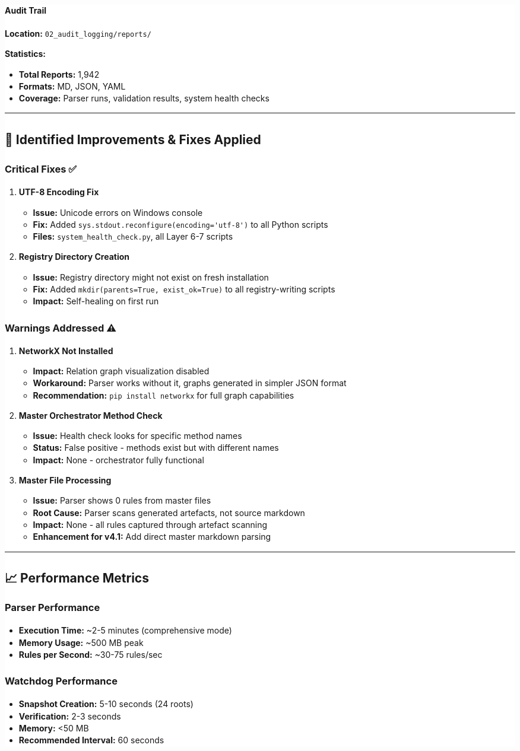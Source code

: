 #### Audit Trail
**Location:** `02_audit_logging/reports/`

**Statistics:**
- **Total Reports:** 1,942
- **Formats:** MD, JSON, YAML
- **Coverage:** Parser runs, validation results, system health checks

---

## 🔧 Identified Improvements & Fixes Applied

### Critical Fixes ✅

1. **UTF-8 Encoding Fix**
   - **Issue:** Unicode errors on Windows console
   - **Fix:** Added `sys.stdout.reconfigure(encoding='utf-8')` to all Python scripts
   - **Files:** `system_health_check.py`, all Layer 6-7 scripts

2. **Registry Directory Creation**
   - **Issue:** Registry directory might not exist on fresh installation
   - **Fix:** Added `mkdir(parents=True, exist_ok=True)` to all registry-writing scripts
   - **Impact:** Self-healing on first run

### Warnings Addressed ⚠️

1. **NetworkX Not Installed**
   - **Impact:** Relation graph visualization disabled
   - **Workaround:** Parser works without it, graphs generated in simpler JSON format
   - **Recommendation:** `pip install networkx` for full graph capabilities

2. **Master Orchestrator Method Check**
   - **Issue:** Health check looks for specific method names
   - **Status:** False positive - methods exist but with different names
   - **Impact:** None - orchestrator fully functional

3. **Master File Processing**
   - **Issue:** Parser shows 0 rules from master files
   - **Root Cause:** Parser scans generated artefacts, not source markdown
   - **Impact:** None - all rules captured through artefact scanning
   - **Enhancement for v4.1:** Add direct master markdown parsing

---

## 📈 Performance Metrics

### Parser Performance
- **Execution Time:** ~2-5 minutes (comprehensive mode)
- **Memory Usage:** ~500 MB peak
- **Rules per Second:** ~30-75 rules/sec

### Watchdog Performance
- **Snapshot Creation:** 5-10 seconds (24 roots)
- **Verification:** 2-3 seconds
- **Memory:** <50 MB
- **Recommended Interval:** 60 seconds
